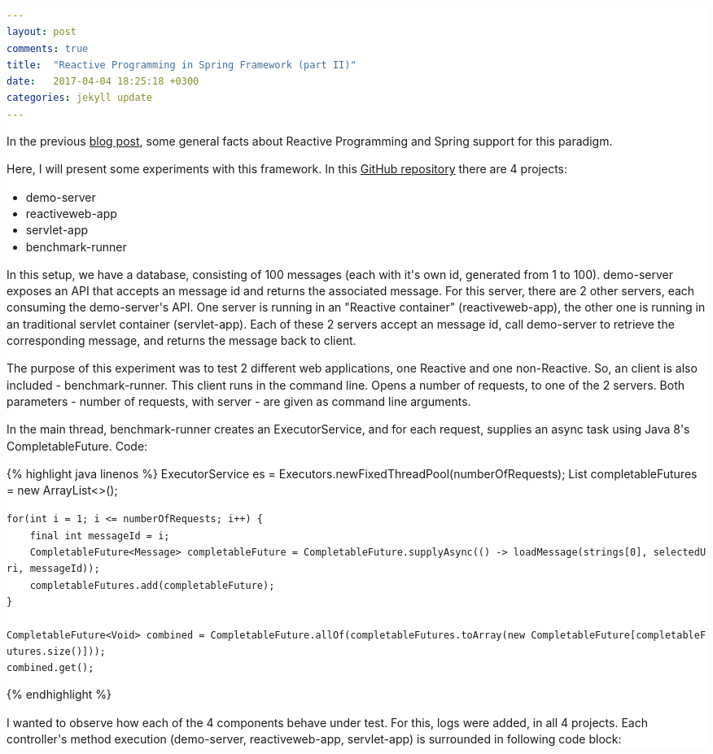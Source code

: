 ```yaml
---
layout: post
comments: true
title:  "Reactive Programming in Spring Framework (part II)"
date:   2017-04-04 18:25:18 +0300
categories: jekyll update
---
```

In the previous [blog post](spring-reactive.html), some general facts about Reactive Programming and Spring support for this paradigm.

Here, I will present some experiments with this framework. In this [GitHub repository](https://github.com/BogdanStirbat/reactive-demo) there are 4 projects:
* demo-server
* reactiveweb-app
* servlet-app
* benchmark-runner

In this setup, we have a database, consisting of 100 messages (each with it's own id, generated from 1 to 100). demo-server exposes an API that accepts an message id and returns the associated message.
For this server, there are 2 other servers, each consuming the demo-server's API. One server is running in an "Reactive container" (reactiveweb-app), the other one is running in an traditional servlet container (servlet-app). Each of these 2 servers accept an message id, call demo-server to retrieve the corresponding message, and returns the message back to client.

The purpose of this experiment was to test 2 different web applications, one Reactive and one non-Reactive. So, an client is also included - benchmark-runner. This client runs in the command line. Opens a number of requests, to one of the 2 servers. Both parameters - number of requests, with server - are given as command line arguments.

In the main thread, benchmark-runner creates an ExecutorService, and for each request, supplies an async task using Java 8's CompletableFuture.
Code:

{% highlight java linenos %}
    ExecutorService es = Executors.newFixedThreadPool(numberOfRequests);
    List<CompletableFuture> completableFutures = new ArrayList<>();

    for(int i = 1; i <= numberOfRequests; i++) {
        final int messageId = i;
        CompletableFuture<Message> completableFuture = CompletableFuture.supplyAsync(() -> loadMessage(strings[0], selectedUri, messageId));
        completableFutures.add(completableFuture);
    }

    CompletableFuture<Void> combined = CompletableFuture.allOf(completableFutures.toArray(new CompletableFuture[completableFutures.size()]));
    combined.get();
{% endhighlight %}

I wanted to observe how each of the 4 components behave under test. For this, logs were added, in all 4 projects. Each controller's method execution (demo-server, reactiveweb-app, servlet-app) is surrounded in following code block:
